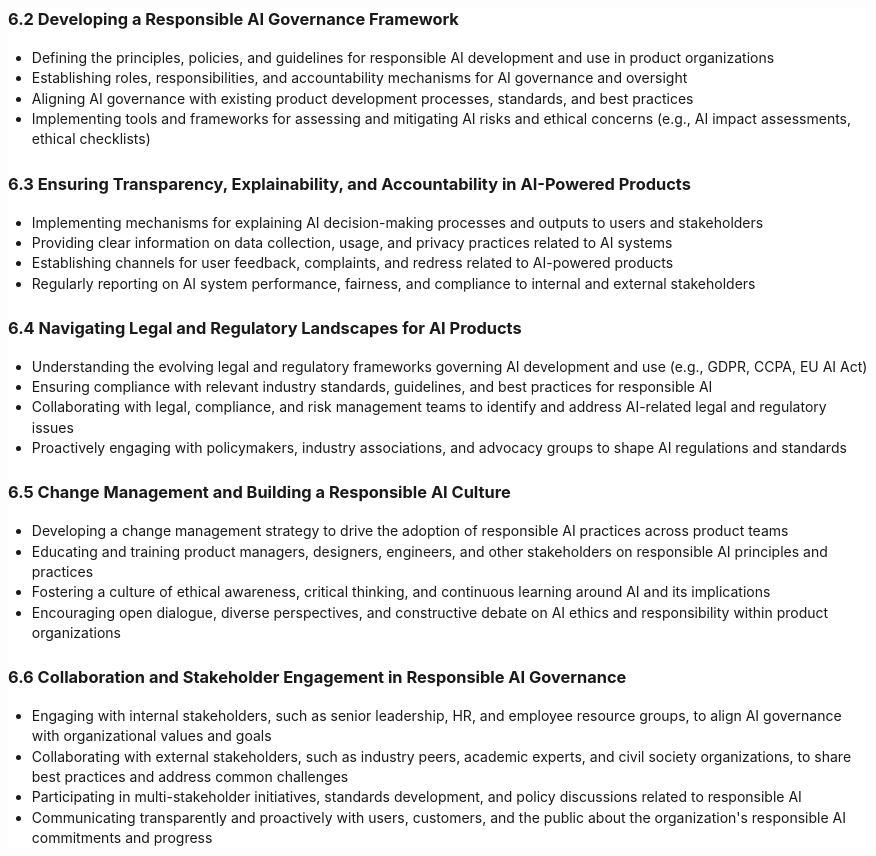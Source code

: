### 6.2 Developing a Responsible AI Governance Framework
- Defining the principles, policies, and guidelines for responsible AI development and use in product organizations
- Establishing roles, responsibilities, and accountability mechanisms for AI governance and oversight
- Aligning AI governance with existing product development processes, standards, and best practices
- Implementing tools and frameworks for assessing and mitigating AI risks and ethical concerns (e.g., AI impact assessments, ethical checklists)

### 6.3 Ensuring Transparency, Explainability, and Accountability in AI-Powered Products
- Implementing mechanisms for explaining AI decision-making processes and outputs to users and stakeholders
- Providing clear information on data collection, usage, and privacy practices related to AI systems
- Establishing channels for user feedback, complaints, and redress related to AI-powered products
- Regularly reporting on AI system performance, fairness, and compliance to internal and external stakeholders

### 6.4 Navigating Legal and Regulatory Landscapes for AI Products
- Understanding the evolving legal and regulatory frameworks governing AI development and use (e.g., GDPR, CCPA, EU AI Act)
- Ensuring compliance with relevant industry standards, guidelines, and best practices for responsible AI
- Collaborating with legal, compliance, and risk management teams to identify and address AI-related legal and regulatory issues
- Proactively engaging with policymakers, industry associations, and advocacy groups to shape AI regulations and standards

### 6.5 Change Management and Building a Responsible AI Culture
- Developing a change management strategy to drive the adoption of responsible AI practices across product teams
- Educating and training product managers, designers, engineers, and other stakeholders on responsible AI principles and practices
- Fostering a culture of ethical awareness, critical thinking, and continuous learning around AI and its implications
- Encouraging open dialogue, diverse perspectives, and constructive debate on AI ethics and responsibility within product organizations

### 6.6 Collaboration and Stakeholder Engagement in Responsible AI Governance
- Engaging with internal stakeholders, such as senior leadership, HR, and employee resource groups, to align AI governance with organizational values and goals
- Collaborating with external stakeholders, such as industry peers, academic experts, and civil society organizations, to share best practices and address common challenges
- Participating in multi-stakeholder initiatives, standards development, and policy discussions related to responsible AI
- Communicating transparently and proactively with users, customers, and the public about the organization's responsible AI commitments and progress
